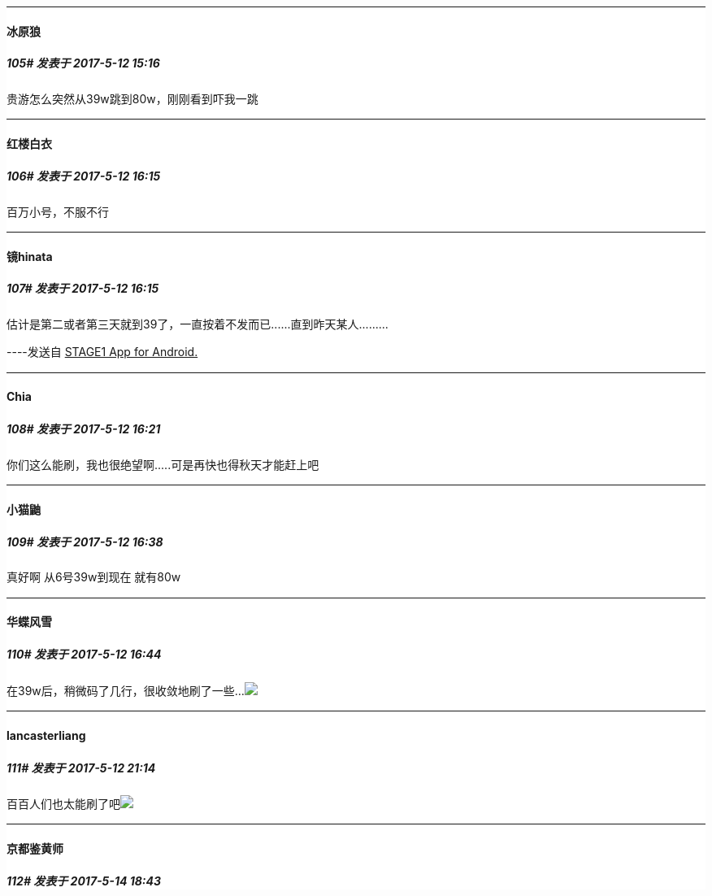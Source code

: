 *****

####  冰原狼  
##### 105#       发表于 2017-5-12 15:16

贵游怎么突然从39w跳到80w，刚刚看到吓我一跳

*****

####  红楼白衣  
##### 106#       发表于 2017-5-12 16:15

百万小号，不服不行

*****

####  镜hinata  
##### 107#       发表于 2017-5-12 16:15

估计是第二或者第三天就到39了，一直按着不发而已......直到昨天某人.........

----发送自 [STAGE1 App for Android.](http://stage1.5j4m.com/?1.21)

*****

####  Chia  
##### 108#       发表于 2017-5-12 16:21

你们这么能刷，我也很绝望啊.....可是再快也得秋天才能赶上吧

*****

####  小猫鼬  
##### 109#       发表于 2017-5-12 16:38

真好啊 从6号39w到现在 就有80w

*****

####  华蝶风雪  
##### 110#       发表于 2017-5-12 16:44

在39w后，稍微码了几行，很收敛地刷了一些…<img src="https://static.saraba1st.com/image/smiley/face2017/180.png" referrerpolicy="no-referrer">

*****

####  lancasterliang  
##### 111#       发表于 2017-5-12 21:14

百百人们也太能刷了吧<img src="https://static.saraba1st.com/image/smiley/face2017/004.gif" referrerpolicy="no-referrer">

*****

####  京都鉴黄师  
##### 112#       发表于 2017-5-14 18:43
